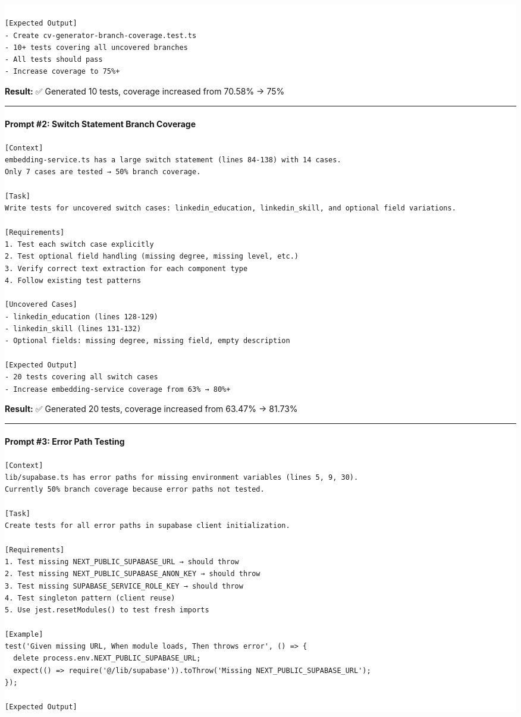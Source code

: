 ```

[Expected Output]
- Create cv-generator-branch-coverage.test.ts
- 10+ tests covering all uncovered branches
- All tests should pass
- Increase coverage to 75%+
```

**Result:** ✅ Generated 10 tests, coverage increased from 70.58% → 75%

---

#### Prompt #2: Switch Statement Branch Coverage
```
[Context]
embedding-service.ts has a large switch statement (lines 84-138) with 14 cases.
Only 7 cases are tested → 50% branch coverage.

[Task]
Write tests for uncovered switch cases: linkedin_education, linkedin_skill, and optional field variations.

[Requirements]
1. Test each switch case explicitly
2. Test optional field handling (missing degree, missing level, etc.)
3. Verify correct text extraction for each component type
4. Follow existing test patterns

[Uncovered Cases]
- linkedin_education (lines 128-129)
- linkedin_skill (lines 131-132)
- Optional fields: missing degree, missing field, empty description

[Expected Output]
- 20 tests covering all switch cases
- Increase embedding-service coverage from 63% → 80%+
```

**Result:** ✅ Generated 20 tests, coverage increased from 63.47% → 81.73%

---

#### Prompt #3: Error Path Testing
```
[Context]
lib/supabase.ts has error paths for missing environment variables (lines 5, 9, 30).
Currently 50% branch coverage because error paths not tested.

[Task]
Create tests for all error paths in supabase client initialization.

[Requirements]
1. Test missing NEXT_PUBLIC_SUPABASE_URL → should throw
2. Test missing NEXT_PUBLIC_SUPABASE_ANON_KEY → should throw
3. Test missing SUPABASE_SERVICE_ROLE_KEY → should throw
4. Test singleton pattern (client reuse)
5. Use jest.resetModules() to test fresh imports

[Example]
test('Given missing URL, When module loads, Then throws error', () => {
  delete process.env.NEXT_PUBLIC_SUPABASE_URL;
  expect(() => require('@/lib/supabase')).toThrow('Missing NEXT_PUBLIC_SUPABASE_URL');
});

[Expected Output]
```
